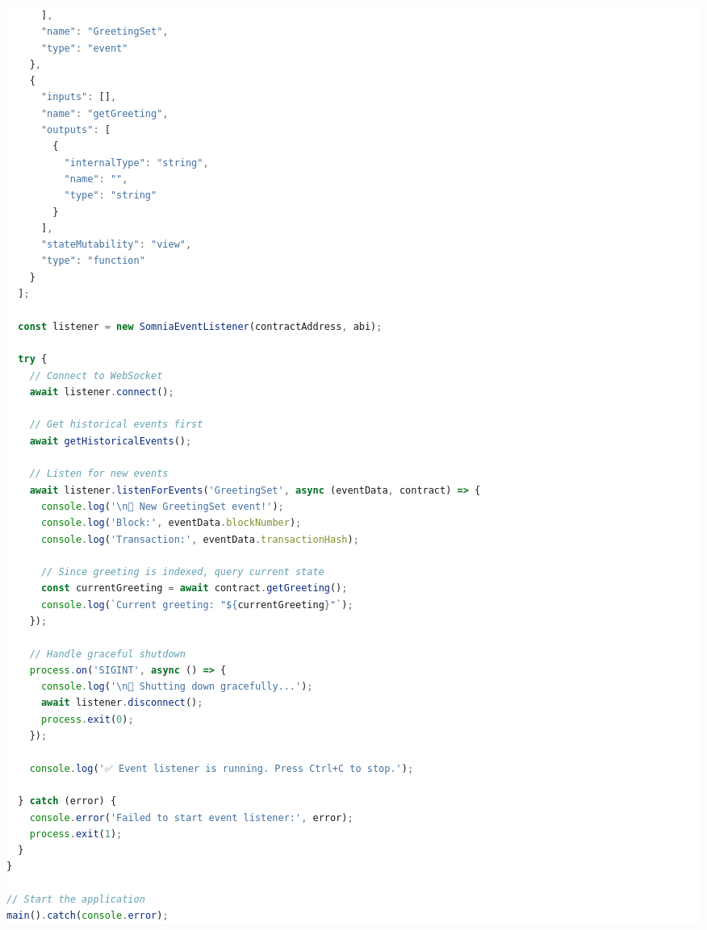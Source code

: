 ```javascript
      ],
      "name": "GreetingSet",
      "type": "event"
    },
    {
      "inputs": [],
      "name": "getGreeting",
      "outputs": [
        {
          "internalType": "string",
          "name": "",
          "type": "string"
        }
      ],
      "stateMutability": "view",
      "type": "function"
    }
  ];
  
  const listener = new SomniaEventListener(contractAddress, abi);
  
  try {
    // Connect to WebSocket
    await listener.connect();
    
    // Get historical events first
    await getHistoricalEvents();
    
    // Listen for new events
    await listener.listenForEvents('GreetingSet', async (eventData, contract) => {
      console.log('\n🎉 New GreetingSet event!');
      console.log('Block:', eventData.blockNumber);
      console.log('Transaction:', eventData.transactionHash);
      
      // Since greeting is indexed, query current state
      const currentGreeting = await contract.getGreeting();
      console.log(`Current greeting: "${currentGreeting}"`);
    });
    
    // Handle graceful shutdown
    process.on('SIGINT', async () => {
      console.log('\n👋 Shutting down gracefully...');
      await listener.disconnect();
      process.exit(0);
    });
    
    console.log('✅ Event listener is running. Press Ctrl+C to stop.');
    
  } catch (error) {
    console.error('Failed to start event listener:', error);
    process.exit(1);
  }
}

// Start the application
main().catch(console.error);
```

